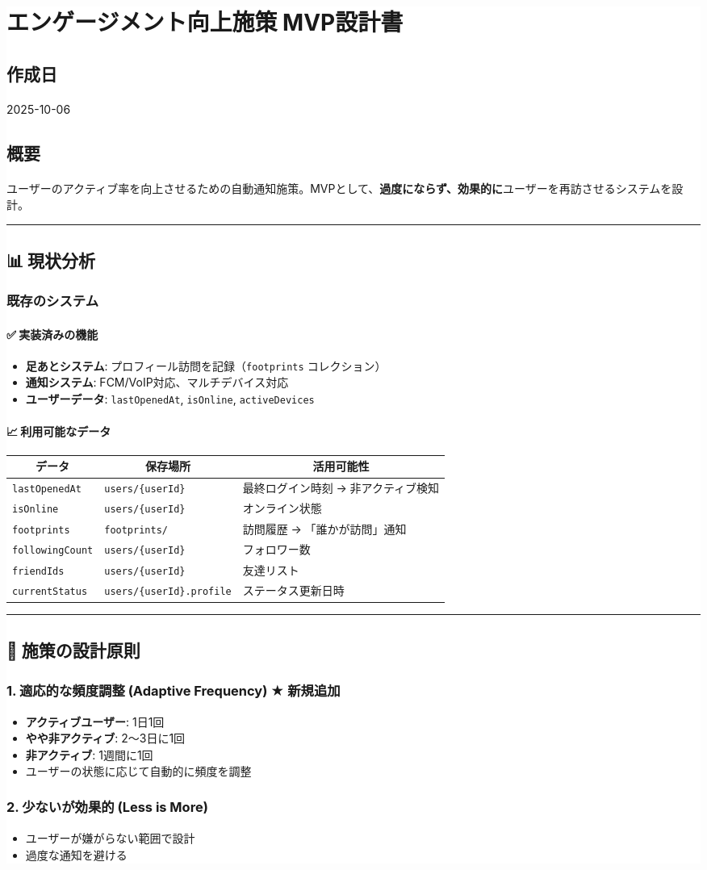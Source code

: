 # エンゲージメント向上施策 MVP設計書

## 作成日
2025-10-06

## 概要
ユーザーのアクティブ率を向上させるための自動通知施策。MVPとして、**過度にならず、効果的に**ユーザーを再訪させるシステムを設計。

---

## 📊 現状分析

### 既存のシステム

#### ✅ 実装済みの機能
- **足あとシステム**: プロフィール訪問を記録（`footprints` コレクション）
- **通知システム**: FCM/VoIP対応、マルチデバイス対応
- **ユーザーデータ**: `lastOpenedAt`, `isOnline`, `activeDevices`

#### 📈 利用可能なデータ

| データ | 保存場所 | 活用可能性 |
|--------|----------|------------|
| `lastOpenedAt` | `users/{userId}` | 最終ログイン時刻 → 非アクティブ検知 |
| `isOnline` | `users/{userId}` | オンライン状態 |
| `footprints` | `footprints/` | 訪問履歴 → 「誰かが訪問」通知 |
| `followingCount` | `users/{userId}` | フォロワー数 |
| `friendIds` | `users/{userId}` | 友達リスト |
| `currentStatus` | `users/{userId}.profile` | ステータス更新日時 |

---

## 🎯 施策の設計原則

### 1. **適応的な頻度調整** (Adaptive Frequency) ★ 新規追加
- **アクティブユーザー**: 1日1回
- **やや非アクティブ**: 2〜3日に1回
- **非アクティブ**: 1週間に1回
- ユーザーの状態に応じて自動的に頻度を調整

### 2. **少ないが効果的** (Less is More)
- ユーザーが嫌がらない範囲で設計
- 過度な通知を避ける
